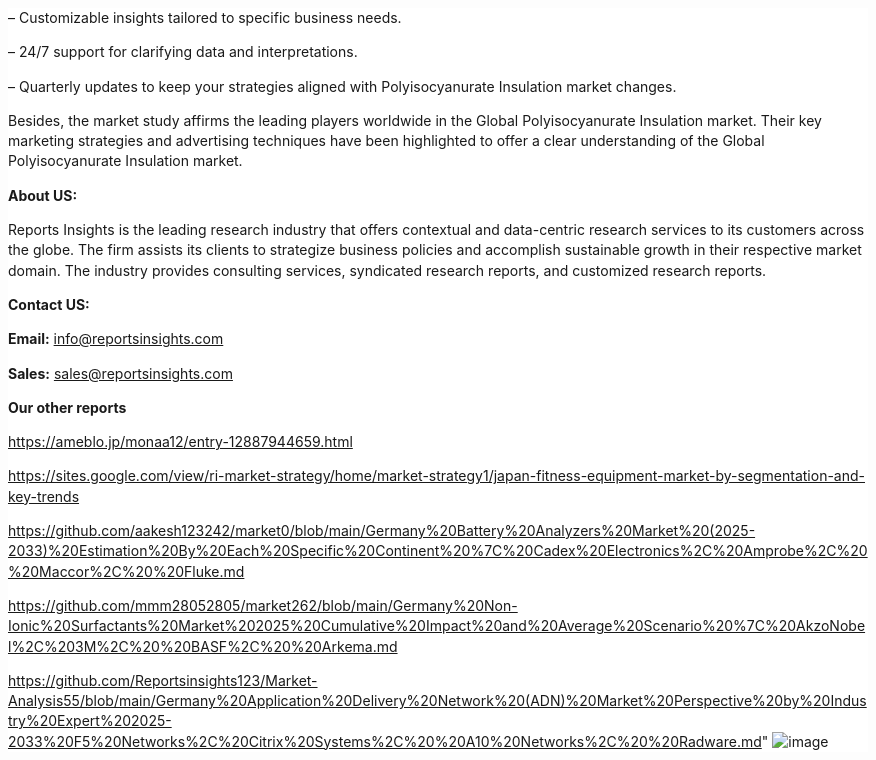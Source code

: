 – Customizable insights tailored to specific business needs.

– 24/7 support for clarifying data and interpretations.

– Quarterly updates to keep your strategies aligned with Polyisocyanurate Insulation market changes.

Besides, the market study affirms the leading players worldwide in the Global Polyisocyanurate Insulation market. Their key marketing strategies and advertising techniques have been highlighted to offer a clear understanding of the Global Polyisocyanurate Insulation market.

<strong><strong>About US</strong>:</strong>

Reports Insights is the leading research industry that offers contextual and data-centric research services to its customers across the globe. The firm assists its clients to strategize business policies and accomplish sustainable growth in their respective market domain. The industry provides consulting services, syndicated research reports, and customized research reports.

<strong>Contact US:</strong>

<p class=><b>Email:</b> <a href=mailto:info@reportsinsights.com>info@reportsinsights.com</a></p>
<p class=><b>Sales:</b> <a href=mailto:sales@reportsinsights.com>sales@reportsinsights.com</a></p>

<strong>Our other reports</strong>

<a href=https://ameblo.jp/monaa12/entry-12887944659.html>https://ameblo.jp/monaa12/entry-12887944659.html</a>

<a href=https://sites.google.com/view/ri-market-strategy/home/market-strategy1/japan-fitness-equipment-market-by-segmentation-and-key-trends>https://sites.google.com/view/ri-market-strategy/home/market-strategy1/japan-fitness-equipment-market-by-segmentation-and-key-trends</a>

<a href=https://github.com/aakesh123242/market0/blob/main/Germany%20Battery%20Analyzers%20Market%20(2025-2033)%20Estimation%20By%20Each%20Specific%20Continent%20%7C%20Cadex%20Electronics%2C%20Amprobe%2C%20%20Maccor%2C%20%20Fluke.md>https://github.com/aakesh123242/market0/blob/main/Germany%20Battery%20Analyzers%20Market%20(2025-2033)%20Estimation%20By%20Each%20Specific%20Continent%20%7C%20Cadex%20Electronics%2C%20Amprobe%2C%20%20Maccor%2C%20%20Fluke.md</a>

<a href=https://github.com/mmm28052805/market262/blob/main/Germany%20Non-Ionic%20Surfactants%20Market%202025%20Cumulative%20Impact%20and%20Average%20Scenario%20%7C%20AkzoNobel%2C%203M%2C%20%20BASF%2C%20%20Arkema.md>https://github.com/mmm28052805/market262/blob/main/Germany%20Non-Ionic%20Surfactants%20Market%202025%20Cumulative%20Impact%20and%20Average%20Scenario%20%7C%20AkzoNobel%2C%203M%2C%20%20BASF%2C%20%20Arkema.md</a>

<a href=https://github.com/Reportsinsights123/Market-Analysis55/blob/main/Germany%20Application%20Delivery%20Network%20(ADN)%20Market%20Perspective%20by%20Industry%20Expert%202025-2033%20F5%20Networks%2C%20Citrix%20Systems%2C%20%20A10%20Networks%2C%20%20Radware.md>https://github.com/Reportsinsights123/Market-Analysis55/blob/main/Germany%20Application%20Delivery%20Network%20(ADN)%20Market%20Perspective%20by%20Industry%20Expert%202025-2033%20F5%20Networks%2C%20Citrix%20Systems%2C%20%20A10%20Networks%2C%20%20Radware.md</a>"
![image](https://github.com/user-attachments/assets/6f80c664-e22c-46fb-a446-9b06237f06b0)
